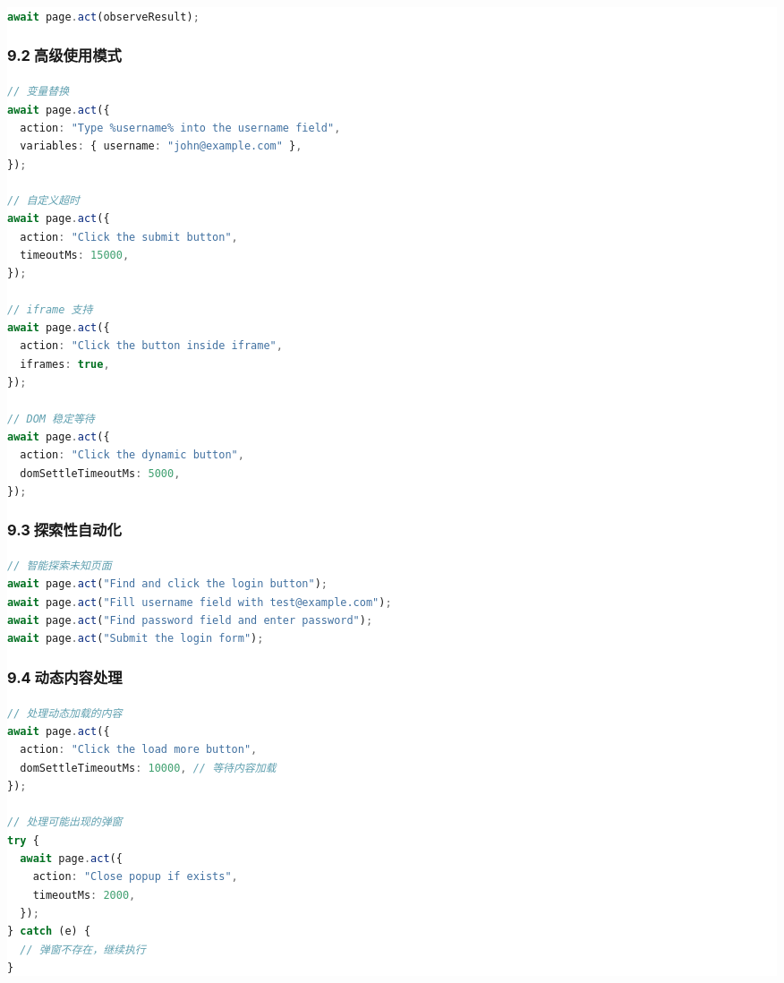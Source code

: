 ```typescript
await page.act(observeResult);
```

### 9.2 高级使用模式

```typescript
// 变量替换
await page.act({
  action: "Type %username% into the username field",
  variables: { username: "john@example.com" },
});

// 自定义超时
await page.act({
  action: "Click the submit button",
  timeoutMs: 15000,
});

// iframe 支持
await page.act({
  action: "Click the button inside iframe",
  iframes: true,
});

// DOM 稳定等待
await page.act({
  action: "Click the dynamic button",
  domSettleTimeoutMs: 5000,
});
```

### 9.3 探索性自动化

```typescript
// 智能探索未知页面
await page.act("Find and click the login button");
await page.act("Fill username field with test@example.com");
await page.act("Find password field and enter password");
await page.act("Submit the login form");
```

### 9.4 动态内容处理

```typescript
// 处理动态加载的内容
await page.act({
  action: "Click the load more button",
  domSettleTimeoutMs: 10000, // 等待内容加载
});

// 处理可能出现的弹窗
try {
  await page.act({
    action: "Close popup if exists",
    timeoutMs: 2000,
  });
} catch (e) {
  // 弹窗不存在，继续执行
}
```
